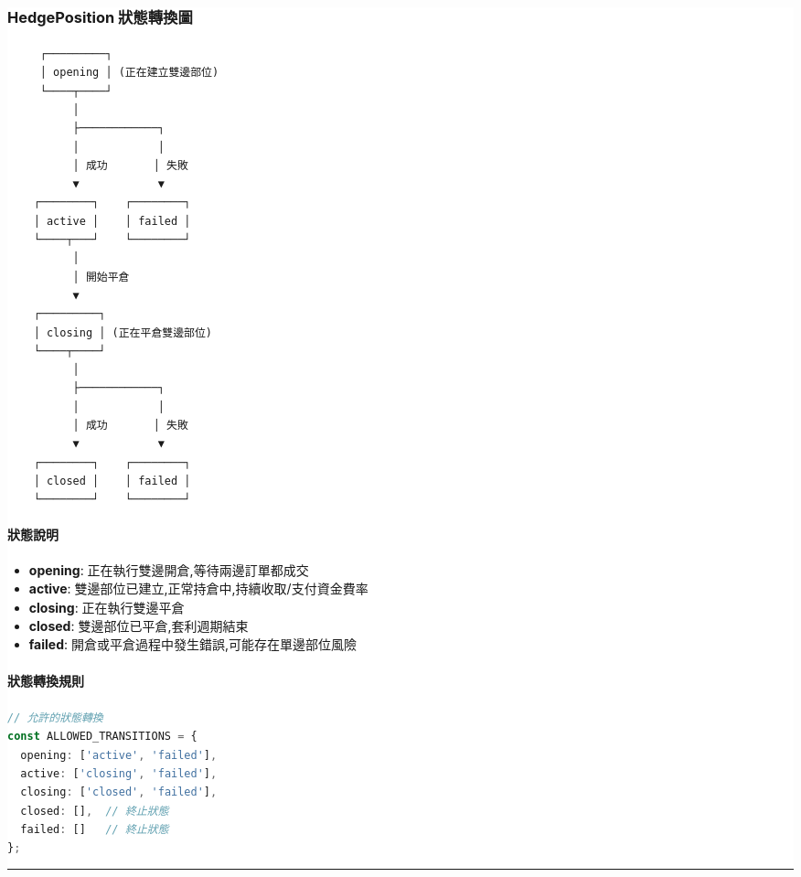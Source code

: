 
### HedgePosition 狀態轉換圖

```
     ┌─────────┐
     │ opening │ (正在建立雙邊部位)
     └────┬────┘
          │
          ├────────────┐
          │            │
          │ 成功       │ 失敗
          ▼            ▼
    ┌────────┐    ┌────────┐
    │ active │    │ failed │
    └────┬───┘    └────────┘
          │
          │ 開始平倉
          ▼
    ┌─────────┐
    │ closing │ (正在平倉雙邊部位)
    └────┬────┘
          │
          ├────────────┐
          │            │
          │ 成功       │ 失敗
          ▼            ▼
    ┌────────┐    ┌────────┐
    │ closed │    │ failed │
    └────────┘    └────────┘
```

#### 狀態說明

- **opening**: 正在執行雙邊開倉,等待兩邊訂單都成交
- **active**: 雙邊部位已建立,正常持倉中,持續收取/支付資金費率
- **closing**: 正在執行雙邊平倉
- **closed**: 雙邊部位已平倉,套利週期結束
- **failed**: 開倉或平倉過程中發生錯誤,可能存在單邊部位風險

#### 狀態轉換規則

```typescript
// 允許的狀態轉換
const ALLOWED_TRANSITIONS = {
  opening: ['active', 'failed'],
  active: ['closing', 'failed'],
  closing: ['closed', 'failed'],
  closed: [],  // 終止狀態
  failed: []   // 終止狀態
};
```

---
